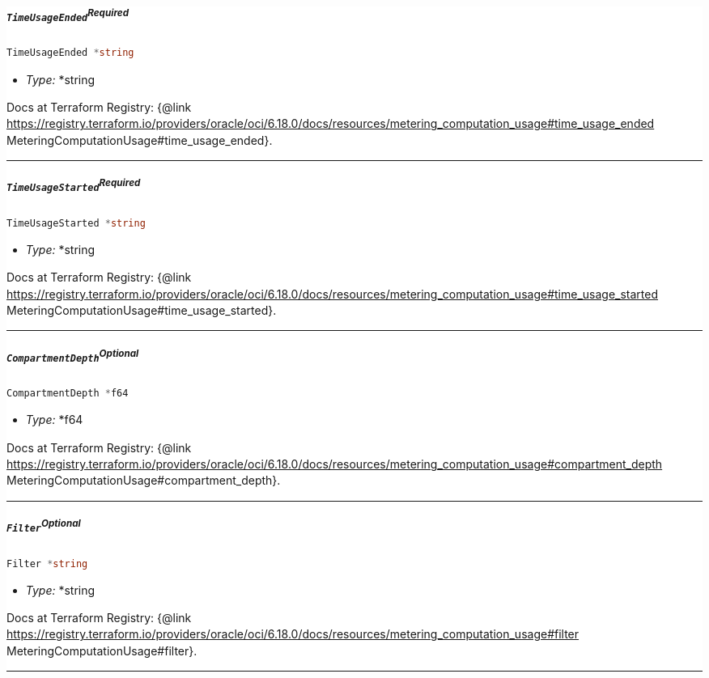 ##### `TimeUsageEnded`<sup>Required</sup> <a name="TimeUsageEnded" id="rhizo-co-terraform-provider-oci.meteringComputationUsage.MeteringComputationUsageConfig.property.timeUsageEnded"></a>

```go
TimeUsageEnded *string
```

- *Type:* *string

Docs at Terraform Registry: {@link https://registry.terraform.io/providers/oracle/oci/6.18.0/docs/resources/metering_computation_usage#time_usage_ended MeteringComputationUsage#time_usage_ended}.

---

##### `TimeUsageStarted`<sup>Required</sup> <a name="TimeUsageStarted" id="rhizo-co-terraform-provider-oci.meteringComputationUsage.MeteringComputationUsageConfig.property.timeUsageStarted"></a>

```go
TimeUsageStarted *string
```

- *Type:* *string

Docs at Terraform Registry: {@link https://registry.terraform.io/providers/oracle/oci/6.18.0/docs/resources/metering_computation_usage#time_usage_started MeteringComputationUsage#time_usage_started}.

---

##### `CompartmentDepth`<sup>Optional</sup> <a name="CompartmentDepth" id="rhizo-co-terraform-provider-oci.meteringComputationUsage.MeteringComputationUsageConfig.property.compartmentDepth"></a>

```go
CompartmentDepth *f64
```

- *Type:* *f64

Docs at Terraform Registry: {@link https://registry.terraform.io/providers/oracle/oci/6.18.0/docs/resources/metering_computation_usage#compartment_depth MeteringComputationUsage#compartment_depth}.

---

##### `Filter`<sup>Optional</sup> <a name="Filter" id="rhizo-co-terraform-provider-oci.meteringComputationUsage.MeteringComputationUsageConfig.property.filter"></a>

```go
Filter *string
```

- *Type:* *string

Docs at Terraform Registry: {@link https://registry.terraform.io/providers/oracle/oci/6.18.0/docs/resources/metering_computation_usage#filter MeteringComputationUsage#filter}.

---